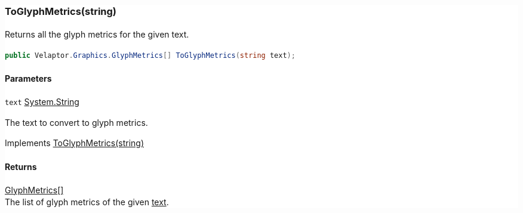 <a name='Velaptor.Content.Fonts.Font.ToGlyphMetrics(string)'></a>

### ToGlyphMetrics(string) 

Returns all the glyph metrics for the given text.

```csharp
public Velaptor.Graphics.GlyphMetrics[] ToGlyphMetrics(string text);
```
#### Parameters

<a name='Velaptor.Content.Fonts.Font.ToGlyphMetrics(string).text'></a>

`text` [System.String](https://docs.microsoft.com/en-us/dotnet/api/System.String 'System.String')

The text to convert to glyph metrics.

Implements [ToGlyphMetrics(string)](Velaptor.Content.Fonts.IFont.md#Velaptor.Content.Fonts.IFont.ToGlyphMetrics(string) 'Velaptor.Content.Fonts.IFont.ToGlyphMetrics(string)')

#### Returns
[GlyphMetrics](Velaptor.Graphics.GlyphMetrics.md 'Velaptor.Graphics.GlyphMetrics')[[]](https://docs.microsoft.com/en-us/dotnet/api/System.Array 'System.Array')  
The list of glyph metrics of the given [text](Velaptor.Content.Fonts.Font.md#text 'Velaptor.Content.Fonts.Font.ToGlyphMetrics(string).text').
